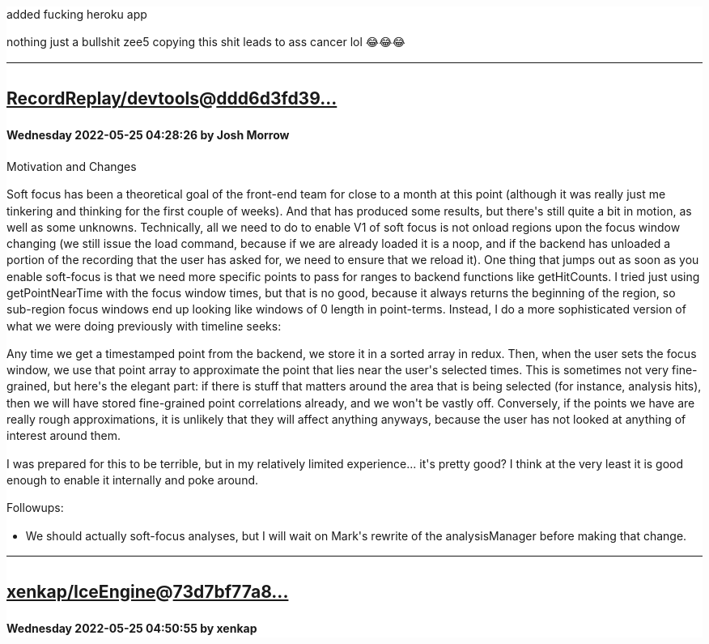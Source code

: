 added fucking heroku app

nothing just a bullshit zee5 copying this shit leads to ass cancer lol 😂😂😂

---
## [RecordReplay/devtools](https://github.com/RecordReplay/devtools)@[ddd6d3fd39...](https://github.com/RecordReplay/devtools/commit/ddd6d3fd398f823c757df036f3662f7af894ba24)
#### Wednesday 2022-05-25 04:28:26 by Josh Morrow

Motivation and Changes

Soft focus has been a theoretical goal of the front-end team for close
to a month at this point (although it was really just me tinkering and
thinking for the first couple of weeks). And that has produced some
results, but there's still quite a bit in motion, as well as some
unknowns. Technically, all we need to do to enable V1 of soft focus is
not onload regions upon the focus window changing (we still issue the
load command, because if we are already loaded it is a noop, and if the
backend has unloaded a portion of the recording that the user has asked
for, we need to ensure that we reload it). One thing that jumps out as
soon as you enable soft-focus is that we need more specific points to
pass for ranges to backend functions like getHitCounts. I tried just
using getPointNearTime with the focus window times, but that is no good,
because it always returns the beginning of the region, so sub-region
focus windows end up looking like windows of 0 length in point-terms.
Instead, I do a more sophisticated version of what we were doing
previously with timeline seeks:

Any time we get a timestamped point from the backend, we store it in a
sorted array in redux. Then, when the user sets the focus window, we use
that point array to approximate the point that lies near the user's
selected times. This is sometimes not very fine-grained, but here's the
elegant part: if there is stuff that matters around the area that is
being selected (for instance, analysis hits), then we will have stored
fine-grained point correlations already, and we won't be vastly off.
Conversely, if the points we have are really rough approximations, it is
unlikely that they will affect anything anyways, because the user has
not looked at anything of interest around them.

I was prepared for this to be terrible, but in my relatively limited
experience... it's pretty good? I think at the very least it is good
enough to enable it internally and poke around.

Followups:

- We should actually soft-focus analyses, but I will wait on Mark's
rewrite of the analysisManager before making that change.

---
## [xenkap/IceEngine](https://github.com/xenkap/IceEngine)@[73d7bf77a8...](https://github.com/xenkap/IceEngine/commit/73d7bf77a835d58afb4b0298ab7cccaf8e070fad)
#### Wednesday 2022-05-25 04:50:55 by xenkap
